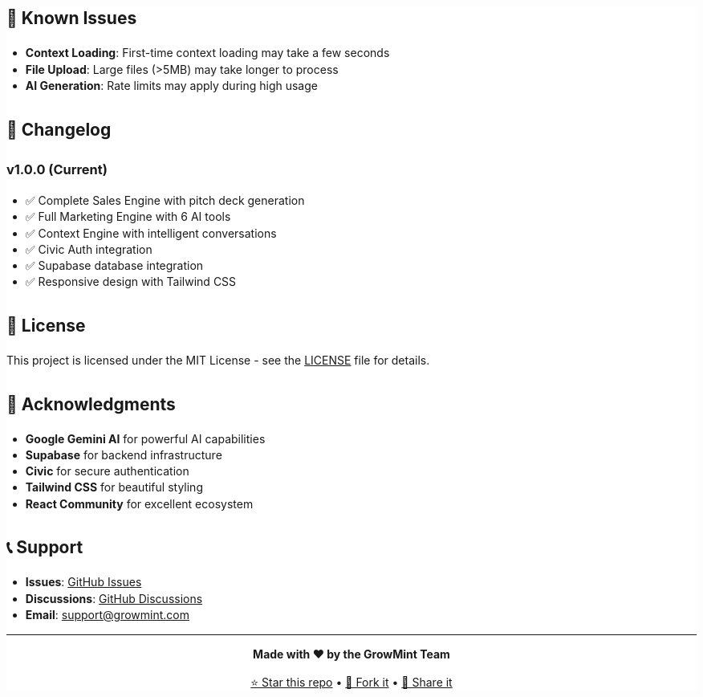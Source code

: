 ## 🐛 Known Issues

- **Context Loading**: First-time context loading may take a few seconds
- **File Upload**: Large files (>5MB) may take longer to process
- **AI Generation**: Rate limits may apply during high usage

## 🔄 Changelog

### v1.0.0 (Current)
- ✅ Complete Sales Engine with pitch deck generation
- ✅ Full Marketing Engine with 6 AI tools
- ✅ Context Engine with intelligent conversations
- ✅ Civic Auth integration
- ✅ Supabase database integration
- ✅ Responsive design with Tailwind CSS

## 📄 License

This project is licensed under the MIT License - see the [LICENSE](LICENSE) file for details.

## 🙏 Acknowledgments

- **Google Gemini AI** for powerful AI capabilities
- **Supabase** for backend infrastructure
- **Civic** for secure authentication
- **Tailwind CSS** for beautiful styling
- **React Community** for excellent ecosystem

## 📞 Support

- **Issues**: [GitHub Issues](https://github.com/yourusername/growmint/issues)
- **Discussions**: [GitHub Discussions](https://github.com/yourusername/growmint/discussions)
- **Email**: support@growmint.com

---

<div align="center">

**Made with ❤️ by the GrowMint Team**

[⭐ Star this repo](https://github.com/yourusername/growmint) • [🍴 Fork it](https://github.com/yourusername/growmint/fork) • [📢 Share it](https://twitter.com/intent/tweet?text=Check%20out%20GrowMint%20-%20AI-Powered%20Business%20Growth%20Platform!&url=https://github.com/yourusername/growmint)

</div> 